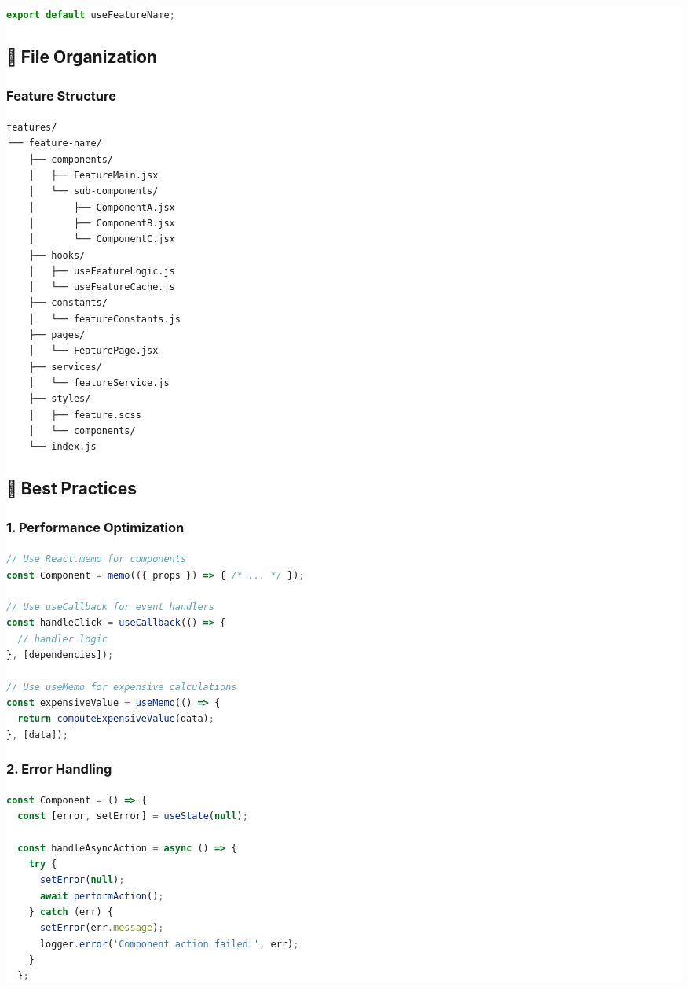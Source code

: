 ```jsx
export default useFeatureName;
```

## 📁 File Organization

### Feature Structure
```
features/
└── feature-name/
    ├── components/
    │   ├── FeatureMain.jsx
    │   └── sub-components/
    │       ├── ComponentA.jsx
    │       ├── ComponentB.jsx
    │       └── ComponentC.jsx
    ├── hooks/
    │   ├── useFeatureLogic.js
    │   └── useFeatureCache.js
    ├── constants/
    │   └── featureConstants.js
    ├── pages/
    │   └── FeaturePage.jsx
    ├── services/
    │   └── featureService.js
    ├── styles/
    │   ├── feature.scss
    │   └── components/
    └── index.js
```

## 🎯 Best Practices

### 1. Performance Optimization
```jsx
// Use React.memo for components
const Component = memo(({ props }) => { /* ... */ });

// Use useCallback for event handlers
const handleClick = useCallback(() => {
  // handler logic
}, [dependencies]);

// Use useMemo for expensive calculations
const expensiveValue = useMemo(() => {
  return computeExpensiveValue(data);
}, [data]);
```

### 2. Error Handling
```jsx
const Component = () => {
  const [error, setError] = useState(null);

  const handleAsyncAction = async () => {
    try {
      setError(null);
      await performAction();
    } catch (err) {
      setError(err.message);
      logger.error('Component action failed:', err);
    }
  };
```